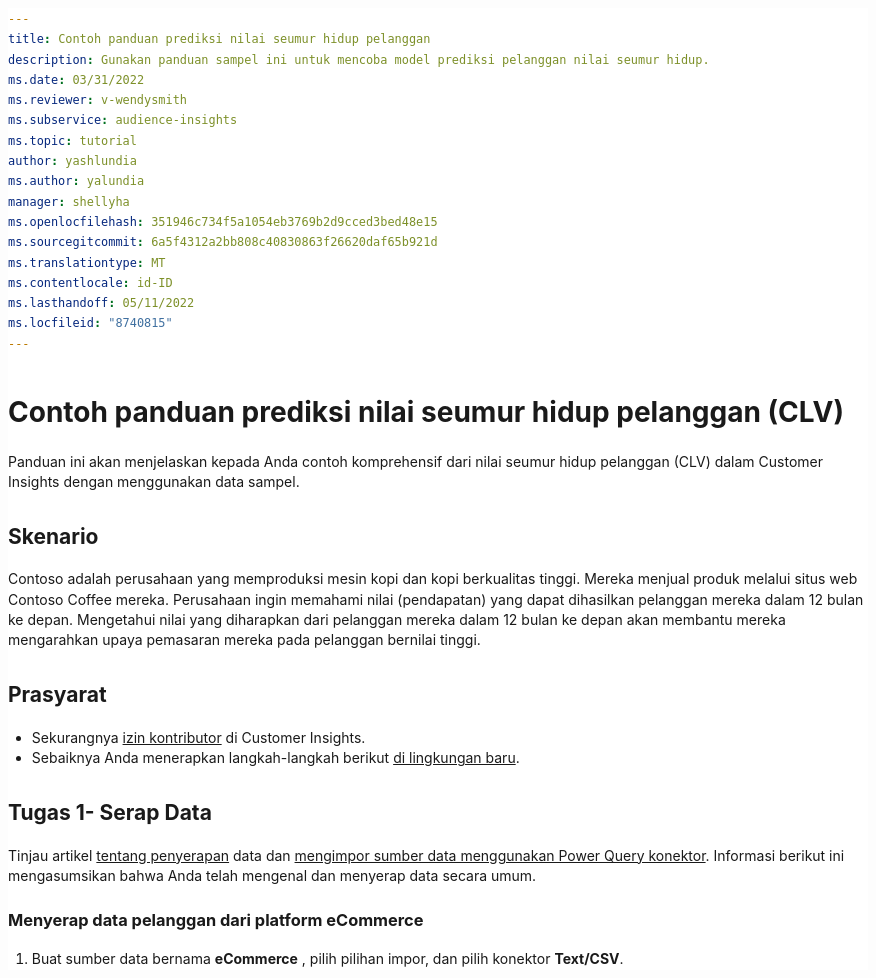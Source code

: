 ```yaml
---
title: Contoh panduan prediksi nilai seumur hidup pelanggan
description: Gunakan panduan sampel ini untuk mencoba model prediksi pelanggan nilai seumur hidup.
ms.date: 03/31/2022
ms.reviewer: v-wendysmith
ms.subservice: audience-insights
ms.topic: tutorial
author: yashlundia
ms.author: yalundia
manager: shellyha
ms.openlocfilehash: 351946c734f5a1054eb3769b2d9cced3bed48e15
ms.sourcegitcommit: 6a5f4312a2bb808c40830863f26620daf65b921d
ms.translationtype: MT
ms.contentlocale: id-ID
ms.lasthandoff: 05/11/2022
ms.locfileid: "8740815"
---
```

# <a name="customer-lifetime-value-clv-prediction-sample-guide"></a>Contoh panduan prediksi nilai seumur hidup pelanggan (CLV)

Panduan ini akan menjelaskan kepada Anda contoh komprehensif dari nilai seumur hidup pelanggan (CLV) dalam Customer Insights dengan menggunakan data sampel.

## <a name="scenario"></a>Skenario

Contoso adalah perusahaan yang memproduksi mesin kopi dan kopi berkualitas tinggi. Mereka menjual produk melalui situs web Contoso Coffee mereka. Perusahaan ingin memahami nilai (pendapatan) yang dapat dihasilkan pelanggan mereka dalam 12 bulan ke depan. Mengetahui nilai yang diharapkan dari pelanggan mereka dalam 12 bulan ke depan akan membantu mereka mengarahkan upaya pemasaran mereka pada pelanggan bernilai tinggi.

## <a name="prerequisites"></a>Prasyarat

- Sekurangnya [izin kontributor](permissions.md) di Customer Insights.
- Sebaiknya Anda menerapkan langkah-langkah berikut [di lingkungan baru](manage-environments.md).

## <a name="task-1---ingest-data"></a>Tugas 1- Serap Data

Tinjau artikel [tentang penyerapan](data-sources.md) data dan [mengimpor sumber data menggunakan Power Query konektor](connect-power-query.md). Informasi berikut ini mengasumsikan bahwa Anda telah mengenal dan menyerap data secara umum.

### <a name="ingest-customer-data-from-ecommerce-platform"></a>Menyerap data pelanggan dari platform eCommerce

1. Buat sumber data bernama  **eCommerce** , pilih pilihan impor, dan pilih konektor **Text/CSV**.
